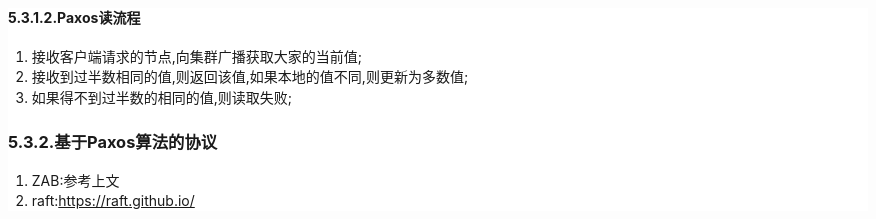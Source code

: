  #### 5.3.1.2.Paxos读流程

1. 接收客户端请求的节点,向集群广播获取大家的当前值;
2. 接收到过半数相同的值,则返回该值,如果本地的值不同,则更新为多数值;
3. 如果得不到过半数的相同的值,则读取失败;

### 5.3.2.基于Paxos算法的协议

1. ZAB:参考上文
2. raft:https://raft.github.io/

